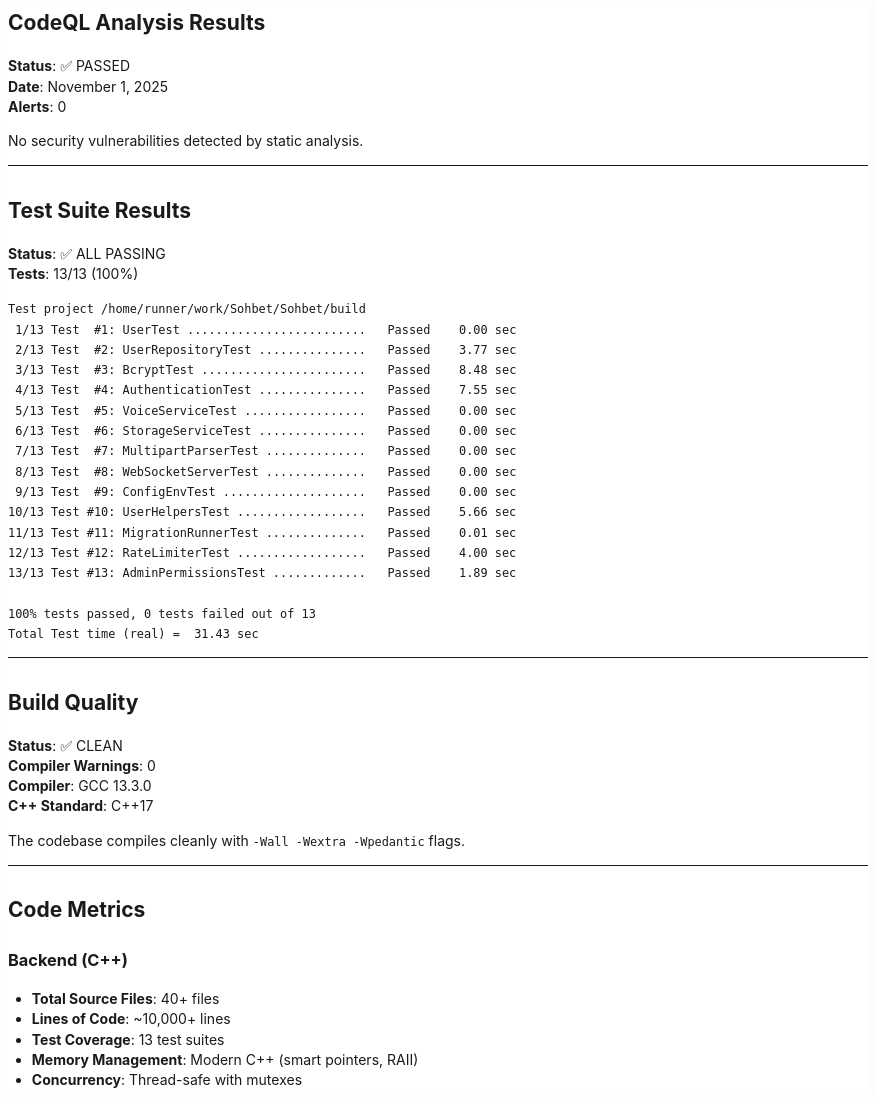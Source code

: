 
## CodeQL Analysis Results

**Status**: ✅ PASSED  
**Date**: November 1, 2025  
**Alerts**: 0

No security vulnerabilities detected by static analysis.

---

## Test Suite Results

**Status**: ✅ ALL PASSING  
**Tests**: 13/13 (100%)

```
Test project /home/runner/work/Sohbet/Sohbet/build
 1/13 Test  #1: UserTest .........................   Passed    0.00 sec
 2/13 Test  #2: UserRepositoryTest ...............   Passed    3.77 sec
 3/13 Test  #3: BcryptTest .......................   Passed    8.48 sec
 4/13 Test  #4: AuthenticationTest ...............   Passed    7.55 sec
 5/13 Test  #5: VoiceServiceTest .................   Passed    0.00 sec
 6/13 Test  #6: StorageServiceTest ...............   Passed    0.00 sec
 7/13 Test  #7: MultipartParserTest ..............   Passed    0.00 sec
 8/13 Test  #8: WebSocketServerTest ..............   Passed    0.00 sec
 9/13 Test  #9: ConfigEnvTest ....................   Passed    0.00 sec
10/13 Test #10: UserHelpersTest ..................   Passed    5.66 sec
11/13 Test #11: MigrationRunnerTest ..............   Passed    0.01 sec
12/13 Test #12: RateLimiterTest ..................   Passed    4.00 sec
13/13 Test #13: AdminPermissionsTest .............   Passed    1.89 sec

100% tests passed, 0 tests failed out of 13
Total Test time (real) =  31.43 sec
```

---

## Build Quality

**Status**: ✅ CLEAN  
**Compiler Warnings**: 0  
**Compiler**: GCC 13.3.0  
**C++ Standard**: C++17

The codebase compiles cleanly with `-Wall -Wextra -Wpedantic` flags.

---

## Code Metrics

### Backend (C++)
- **Total Source Files**: 40+ files
- **Lines of Code**: ~10,000+ lines
- **Test Coverage**: 13 test suites
- **Memory Management**: Modern C++ (smart pointers, RAII)
- **Concurrency**: Thread-safe with mutexes
